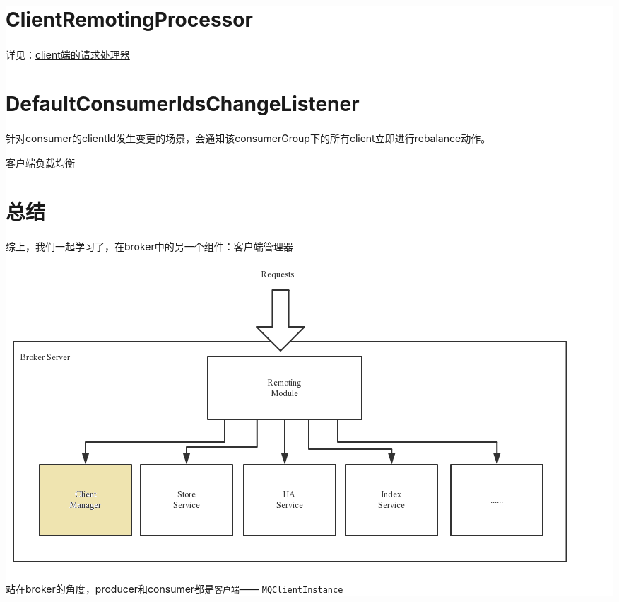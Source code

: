 




# ClientRemotingProcessor

详见：[client端的请求处理器](../网络组件Remoting/NettyRequestProcessor.md#client%E7%AB%AF%E7%9A%84%E8%AF%B7%E6%B1%82%E5%A4%84%E7%90%86%E5%99%A8)





# DefaultConsumerIdsChangeListener

针对consumer的clientId发生变更的场景，会通知该consumerGroup下的所有client立即进行rebalance动作。

[客户端负载均衡](https://gitee.com/anxiaole/rocketmq/blob/master/docs/cn/design.md#4-%E8%B4%9F%E8%BD%BD%E5%9D%87%E8%A1%A1)





# 总结

综上，我们一起学习了，在broker中的另一个组件：客户端管理器

![image-20211115162853053](images/image-20211115162853053.png)



站在broker的角度，producer和consumer都是`客户端`—— `MQClientInstance`
